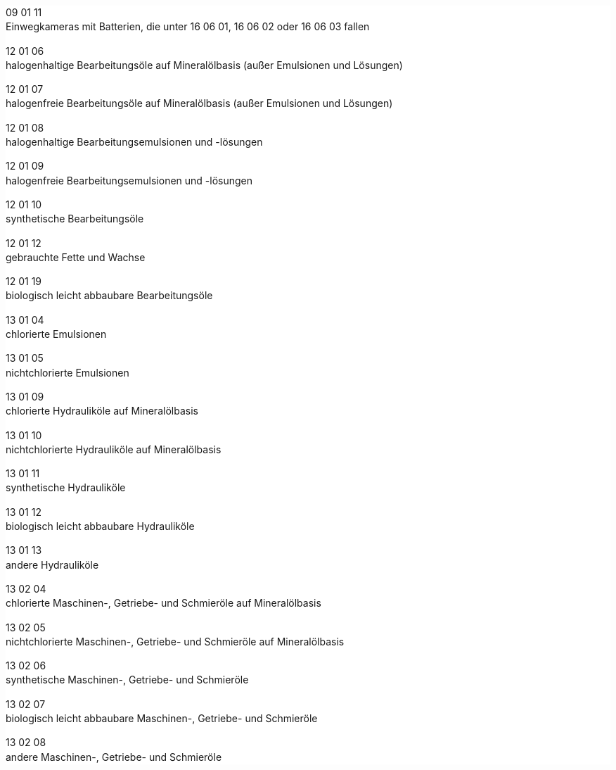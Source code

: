 09 01 11  
Einwegkameras mit Batterien, die unter 16 06 01, 16 06 02 oder 16 06 03 fallen

12 01 06  
halogenhaltige Bearbeitungsöle auf Mineralölbasis (außer Emulsionen und Lösungen)

12 01 07  
halogenfreie Bearbeitungsöle auf Mineralölbasis (außer Emulsionen und Lösungen)

12 01 08  
halogenhaltige Bearbeitungsemulsionen und -lösungen

12 01 09  
halogenfreie Bearbeitungsemulsionen und -lösungen

12 01 10  
synthetische Bearbeitungsöle

12 01 12  
gebrauchte Fette und Wachse

12 01 19  
biologisch leicht abbaubare Bearbeitungsöle

13 01 04  
chlorierte Emulsionen

13 01 05  
nichtchlorierte Emulsionen

13 01 09  
chlorierte Hydrauliköle auf Mineralölbasis

13 01 10  
nichtchlorierte Hydrauliköle auf Mineralölbasis

13 01 11  
synthetische Hydrauliköle

13 01 12  
biologisch leicht abbaubare Hydrauliköle

13 01 13  
andere Hydrauliköle

13 02 04  
chlorierte Maschinen-, Getriebe- und Schmieröle auf Mineralölbasis

13 02 05  
nichtchlorierte Maschinen-, Getriebe- und Schmieröle auf Mineralölbasis

13 02 06  
synthetische Maschinen-, Getriebe- und Schmieröle

13 02 07  
biologisch leicht abbaubare Maschinen-, Getriebe- und Schmieröle

13 02 08  
andere Maschinen-, Getriebe- und Schmieröle
